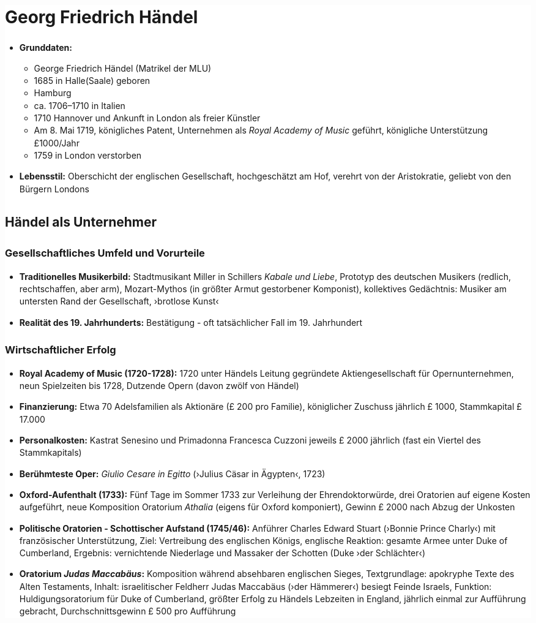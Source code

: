 

# Georg Friedrich Händel

- **Grunddaten:**
  
  - George Friedrich Händel (Matrikel der MLU)
  - 1685 in Halle(Saale) geboren
  - Hamburg
  - ca. 1706–1710 in Italien
  - 1710 Hannover und Ankunft in London als freier Künstler
  - Am 8. Mai 1719, königliches Patent, Unternehmen als *Royal Academy of Music* geführt, königliche Unterstützung £1000/Jahr
  - 1759 in London verstorben

- **Lebensstil:** Oberschicht der englischen Gesellschaft, hochgeschätzt am Hof, verehrt von der Aristokratie, geliebt von den Bürgern Londons

## Händel als Unternehmer

### Gesellschaftliches Umfeld und Vorurteile

- **Traditionelles Musikerbild:** Stadtmusikant Miller in Schillers *Kabale und Liebe*, Prototyp des deutschen Musikers (redlich, rechtschaffen, aber arm), Mozart-Mythos (in größter Armut gestorbener Komponist), kollektives Gedächtnis: Musiker am untersten Rand der Gesellschaft, ›brotlose Kunst‹

- **Realität des 19. Jahrhunderts:** Bestätigung - oft tatsächlicher Fall im 19. Jahrhundert

### Wirtschaftlicher Erfolg

- **Royal Academy of Music (1720-1728):** 1720 unter Händels Leitung gegründete Aktiengesellschaft für Opernunternehmen, neun Spielzeiten bis 1728, Dutzende Opern (davon zwölf von Händel)

- **Finanzierung:** Etwa 70 Adelsfamilien als Aktionäre (£ 200 pro Familie), königlicher Zuschuss jährlich £ 1000, Stammkapital £ 17.000

- **Personalkosten:** Kastrat Senesino und Primadonna Francesca Cuzzoni jeweils £ 2000 jährlich (fast ein Viertel des Stammkapitals)

- **Berühmteste Oper:** *Giulio Cesare in Egitto* (›Julius Cäsar in Ägypten‹, 1723)

- **Oxford-Aufenthalt (1733):** Fünf Tage im Sommer 1733 zur Verleihung der Ehrendoktorwürde, drei Oratorien auf eigene Kosten aufgeführt, neue Komposition Oratorium *Athalia* (eigens für Oxford komponiert), Gewinn £ 2000 nach Abzug der Unkosten

- **Politische Oratorien - Schottischer Aufstand (1745/46):** Anführer Charles Edward Stuart (›Bonnie Prince Charly‹) mit französischer Unterstützung, Ziel: Vertreibung des englischen Königs, englische Reaktion: gesamte Armee unter Duke of Cumberland, Ergebnis: vernichtende Niederlage und Massaker der Schotten (Duke ›der Schlächter‹)

- **Oratorium *Judas Maccabäus*:** Komposition während absehbaren englischen Sieges, Textgrundlage: apokryphe Texte des Alten Testaments, Inhalt: israelitischer Feldherr Judas Maccabäus (›der Hämmerer‹) besiegt Feinde Israels, Funktion: Huldigungsoratorium für Duke of Cumberland, größter Erfolg zu Händels Lebzeiten in England, jährlich einmal zur Aufführung gebracht, Durchschnittsgewinn £ 500 pro Aufführung
